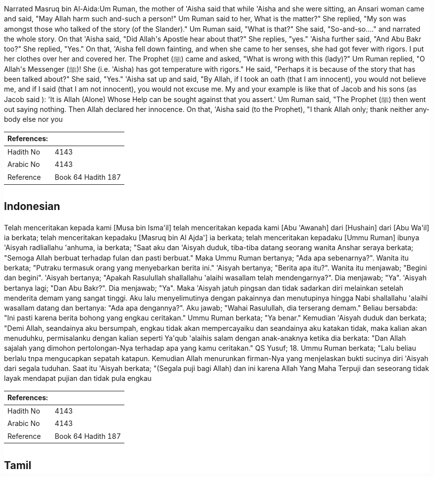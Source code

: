 <div dir="ltr" lang="en" style={{fontSize:'larger',backgroundColor:'#f8f9fa',padding:20}}>
Narrated Masruq bin Al-Aida:Um Ruman, the mother of 'Aisha said that while 'Aisha and she were sitting, an Ansari woman came and said, "May Allah harm such and-such a person!" Um Ruman said to her, What is the matter?" She replied, "My son was amongst those who talked of the story (of the Slander)." Um Ruman said, "What is that?" She said, "So-and-so...." and narrated the whole story. On that 'Aisha said, "Did Allah's Apostle hear about that?" She replies, "yes." 'Aisha further said, "And Abu Bakr too?" She replied, "Yes." On that, 'Aisha fell down fainting, and when she came to her senses, she had got fever with rigors. I put her clothes over her and covered her. The Prophet (ﷺ) came and asked, "What is wrong with this (lady)?" Um Ruman replied, "O Allah's Messenger (ﷺ)! She (i.e. 'Aisha) has got temperature with rigors." He said, "Perhaps it is because of the story that has been talked about?" She said, "Yes." 'Aisha sat up and said, "By Allah, if I took an oath (that I am innocent), you would not believe me, and if I said (that I am not innocent), you would not excuse me. My and your example is like that of Jacob and his sons (as Jacob said ): 'It is Allah (Alone) Whose Help can be sought against that you assert.' Um Ruman said, "The Prophet (ﷺ) then went out saying nothing. Then Allah declared her innocence. On that, 'Aisha said (to the Prophet), "I thank Allah only; thank neither anybody else nor you
</div>
<div style={{backgroundColor:'#f8f9fa',padding:20, marginBottom: 10}}><table> <thead> <tr> <th>References:</th> <th></th> </tr> </thead> <tbody><tr><td>Hadith No</td><td>4143</td></tr><tr><td>Arabic No</td><td>4143</td></tr><tr><td>Reference</td><td>Book 64 Hadith 187</td></tr></tbody></table></div>

## Indonesian


<div dir="ltr" lang="id" style={{fontSize:'larger',backgroundColor:'#f8f9fa',padding:20}}>
Telah menceritakan kepada kami [Musa bin Isma'il] telah menceritakan kepada kami [Abu 'Awanah] dari [Hushain] dari [Abu Wa'il] ia berkata; telah menceritakan kepadaku [Masruq bin Al Ajda'] ia berkata; telah menceritakan kepadaku [Ummu Ruman] ibunya 'Aisyah radliallahu 'anhuma, ia berkata; "Saat aku dan 'Aisyah duduk, tiba-tiba datang seorang wanita Anshar seraya berkata; "Semoga Allah berbuat terhadap fulan dan pasti berbuat." Maka Ummu Ruman bertanya; "Ada apa sebenarnya?". Wanita itu berkata; "Putraku termasuk orang yang menyebarkan berita ini." 'Aisyah bertanya; "Berita apa itu?". Wanita itu menjawab; "Begini dan begini". 'Aisyah bertanya; "Apakah Rasulullah shallallahu 'alaihi wasallam telah mendengarnya?". Dia menjawab; "Ya". 'Aisyah bertanya lagi; "Dan Abu Bakr?". Dia menjawab; "Ya". Maka 'Aisyah jatuh pingsan dan tidak sadarkan diri melainkan setelah menderita demam yang sangat tinggi. Aku lalu menyelimutinya dengan pakainnya dan menutupinya hingga Nabi shallallahu 'alaihi wasallam datang dan bertanya: "Ada apa dengannya?". Aku jawab; "Wahai Rasulullah, dia terserang demam." Beliau bersabda: "Ini pasti karena berita bohong yang engkau ceritakan." Ummu Ruman berkata; "Ya benar." Kemudian 'Aisyah duduk dan berkata; "Demi Allah, seandainya aku bersumpah, engkau tidak akan mempercayaiku dan seandainya aku katakan tidak, maka kalian akan menuduhku, permisalanku dengan kalian seperti Ya'qub 'alaihis salam dengan anak-anaknya ketika dia berkata: "Dan Allah sajalah yang dimohon pertolongan-Nya terhadap apa yang kamu ceritakan." QS Yusuf; 18. Ummu Ruman berkata; "Lalu beliau berlalu tnpa mengucapkan sepatah katapun. Kemudian Allah menurunkan firman-Nya yang menjelaskan bukti sucinya diri 'Aisyah dari segala tuduhan. Saat itu 'Aisyah berkata; "(Segala puji bagi Allah) dan ini karena Allah Yang Maha Terpuji dan seseorang tidak layak mendapat pujian dan tidak pula engkau
</div>
<div style={{backgroundColor:'#f8f9fa',padding:20, marginBottom: 10}}><table> <thead> <tr> <th>References:</th> <th></th> </tr> </thead> <tbody><tr><td>Hadith No</td><td>4143</td></tr><tr><td>Arabic No</td><td>4143</td></tr><tr><td>Reference</td><td>Book 64 Hadith 187</td></tr></tbody></table></div>

## Tamil
